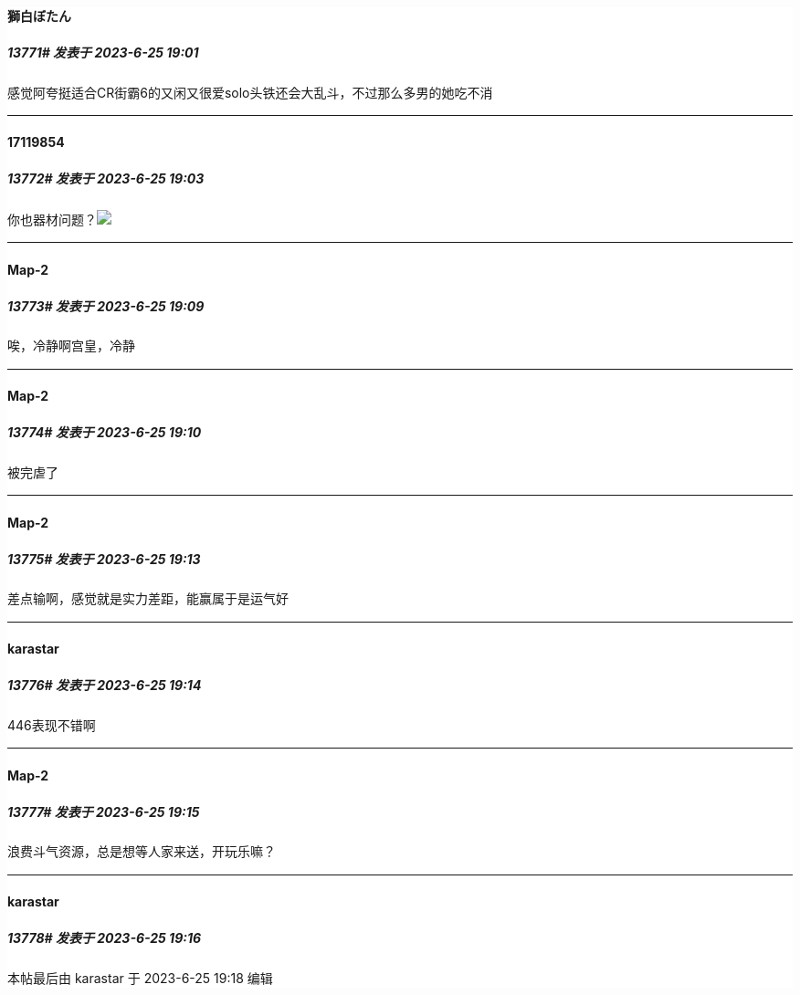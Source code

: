 ####  獅白ぼたん  
##### 13771#       发表于 2023-6-25 19:01

感觉阿夸挺适合CR街霸6的又闲又很爱solo头铁还会大乱斗，不过那么多男的她吃不消

*****

####  17119854  
##### 13772#       发表于 2023-6-25 19:03

你也器材问题？<img src="https://static.saraba1st.com/image/smiley/face2017/002.png" referrerpolicy="no-referrer">

*****

####  Map-2  
##### 13773#       发表于 2023-6-25 19:09

唉，冷静啊宫皇，冷静

*****

####  Map-2  
##### 13774#       发表于 2023-6-25 19:10

被完虐了

*****

####  Map-2  
##### 13775#       发表于 2023-6-25 19:13

差点输啊，感觉就是实力差距，能赢属于是运气好


*****

####  karastar  
##### 13776#       发表于 2023-6-25 19:14

446表现不错啊

*****

####  Map-2  
##### 13777#       发表于 2023-6-25 19:15

浪费斗气资源，总是想等人家来送，开玩乐嘛？

*****

####  karastar  
##### 13778#       发表于 2023-6-25 19:16

 本帖最后由 karastar 于 2023-6-25 19:18 编辑 
